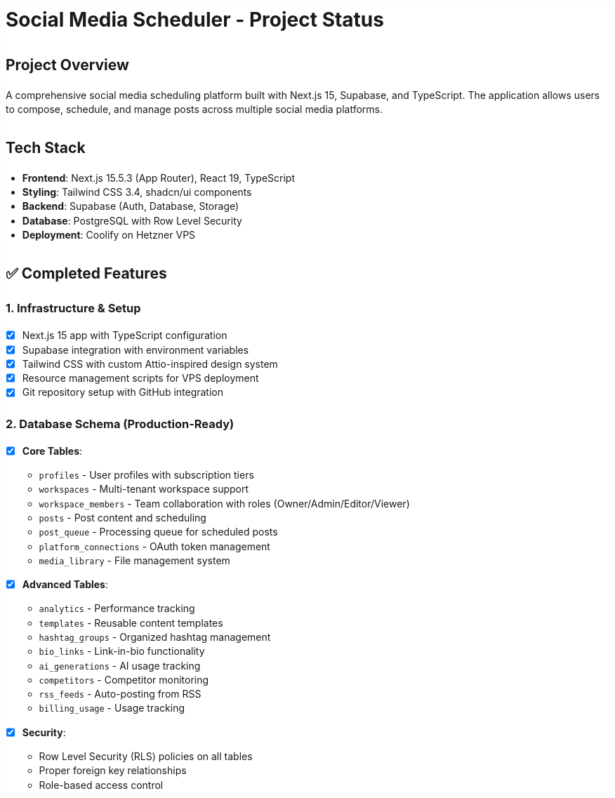 # Social Media Scheduler - Project Status

## Project Overview
A comprehensive social media scheduling platform built with Next.js 15, Supabase, and TypeScript. The application allows users to compose, schedule, and manage posts across multiple social media platforms.

## Tech Stack
- **Frontend**: Next.js 15.5.3 (App Router), React 19, TypeScript
- **Styling**: Tailwind CSS 3.4, shadcn/ui components
- **Backend**: Supabase (Auth, Database, Storage)
- **Database**: PostgreSQL with Row Level Security
- **Deployment**: Coolify on Hetzner VPS

## ✅ Completed Features

### 1. Infrastructure & Setup
- [x] Next.js 15 app with TypeScript configuration
- [x] Supabase integration with environment variables
- [x] Tailwind CSS with custom Attio-inspired design system
- [x] Resource management scripts for VPS deployment
- [x] Git repository setup with GitHub integration

### 2. Database Schema (Production-Ready)
- [x] **Core Tables**:
  - `profiles` - User profiles with subscription tiers
  - `workspaces` - Multi-tenant workspace support
  - `workspace_members` - Team collaboration with roles (Owner/Admin/Editor/Viewer)
  - `posts` - Post content and scheduling
  - `post_queue` - Processing queue for scheduled posts
  - `platform_connections` - OAuth token management
  - `media_library` - File management system

- [x] **Advanced Tables**:
  - `analytics` - Performance tracking
  - `templates` - Reusable content templates
  - `hashtag_groups` - Organized hashtag management
  - `bio_links` - Link-in-bio functionality
  - `ai_generations` - AI usage tracking
  - `competitors` - Competitor monitoring
  - `rss_feeds` - Auto-posting from RSS
  - `billing_usage` - Usage tracking

- [x] **Security**:
  - Row Level Security (RLS) policies on all tables
  - Proper foreign key relationships
  - Role-based access control
